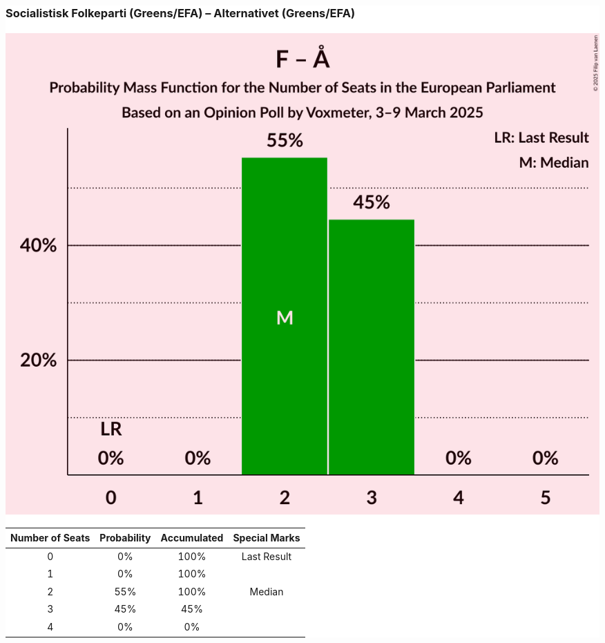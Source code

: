 ### Socialistisk Folkeparti (Greens/EFA) – Alternativet (Greens/EFA)

![Graph with seats probability mass function not yet produced](2025-03-09-Voxmeter-coalitions-seats-pmf-f–å.png "Seats Probability Mass Function")

| Number of Seats | Probability | Accumulated | Special Marks |
|:---------------:|:-----------:|:-----------:|:-------------:|
| 0 | 0% | 100% | Last Result |
| 1 | 0% | 100% |  |
| 2 | 55% | 100% | Median |
| 3 | 45% | 45% |  |
| 4 | 0% | 0% |  |
